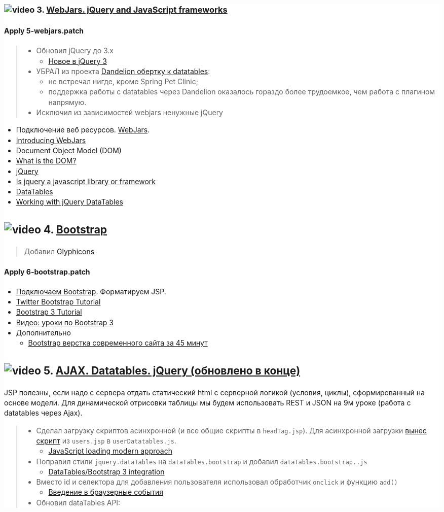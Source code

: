 ### ![video](https://cloud.githubusercontent.com/assets/13649199/13672715/06dbc6ce-e6e7-11e5-81a9-04fbddb9e488.png) 3.  <a href="https://drive.google.com/open?id=0B9Ye2auQ_NsFUmVsM3V6djMzYmc">WebJars. jQuery and JavaScript frameworks</a>
#### Apply 5-webjars.patch

> - Обновил jQuery до 3.x
>   -  <a href="https://tproger.ru/translations/new-features-of-jquery-3/">Новое в jQuery 3</a>
> - УБРАЛ из проекта <a href="http://dandelion.github.io">Dandelion обертку к datatables</a>:
>   -  не встречал нигде, кроме Spring Pet Clinic;
>   -  поддержка работы с datatables через Dandelion оказалось гораздо более трудоемкое, чем работа с плагином напрямую.
> - Исключил из зависимостей webjars ненужные jQuery

-  Подключение веб ресурсов. <a href="http://www.webjars.org/">WebJars</a>.
-  <a href="http://www.jamesward.com/2012/04/25/introducing-webjars-web-libraries-as-managed-dependencies">Introducing WebJars</a>
-  <a href="https://ru.wikipedia.org/wiki/Document_Object_Model">Document Object Model (DOM)</a>
-  <a href="https://css-tricks.com/dom/">What is the DOM?</a>
-  <a href="https://ru.wikipedia.org/wiki/JQuery">jQuery</a>
-  <a href="http://stackoverflow.com/questions/7062775/is-jquery-a-javascript-library-or-framework">Is jquery a javascript library or framework</a>
-  <a href="https://www.datatables.net/">DataTables</a>
-  <a href="http://www.sitepoint.com/working-jquery-datatables/">Working with jQuery DataTables</a>

##  ![video](https://cloud.githubusercontent.com/assets/13649199/13672715/06dbc6ce-e6e7-11e5-81a9-04fbddb9e488.png) 4. <a href="https://drive.google.com/open?id=0B9Ye2auQ_NsFNXJmeTZBbmduaU0">Bootstrap</a>

> Добавил <a href="http://getbootstrap.com/components/#glyphicons">Glyphicons</a>

#### Apply 6-bootstrap.patch
-  <a href="http://getbootstrap.com/getting-started/">Подключаем Bootstrap</a>. Форматируем JSP.
-  <a href="http://www.tutorialrepublic.com/twitter-bootstrap-tutorial/">Twitter Bootstrap Tutorial</a>
-  <a href="http://www.w3schools.com/bootstrap/">Bootstrap 3 Tutorial</a>
-  <a href="https://www.youtube.com/playlist?list=PLypd1VrGv7FPokhw3f5pwBQTHsU9T2mBq">Видео: уроки по Bootstrap 3</a>
-  Дополнительно
   - [Bootstrap верстка современного сайта за 45 минут](https://www.youtube.com/watch?v=46q2eB7xvXA)

##  ![video](https://cloud.githubusercontent.com/assets/13649199/13672715/06dbc6ce-e6e7-11e5-81a9-04fbddb9e488.png) 5. <a href="https://drive.google.com/open?id=0B9Ye2auQ_NsFcGs4b1IyWWF2S2c">AJAX. Datatables. jQuery (обновлено в конце)</a>
 JSP полезны, если надо с сервера отдать статический html с серверной логикой (условия, циклы), сформированный на основе модели. Для динамической отрисовки таблицы мы будем использовать REST и JSON на 9м уроке (работа с datatables через Ajax).
> - Сделал загрузку скриптов асинхронной (и все общие скрипты в `headTag.jsp`). Для асинхронной загрузки <a href="http://stackoverflow.com/a/41947330/548473">вынес скрипт</a> из `users.jsp` в `userDatatables.js`.
>   - <a href="http://stackoverflow.com/questions/436411/where-should-i-put-script-tags-in-html-markup/24070373#24070373">JavaScript loading modern approach</a>
> - Поправил стили `jquery.dataTables` на `dataTables.bootstrap` и добавил `dataTables.bootstrap..js`
>   - <a href="https://datatables.net/examples/styling/bootstrap.html">DataTables/Bootstrap 3 integration</a>
> - Вместо id и селектора для добавления пользователя использовал обработчик `onclick` и функцию `add()`
>   - <a href="https://learn.javascript.ru/introduction-browser-events">Введение в браузерные события</a>
> - Обновил dataTables API: